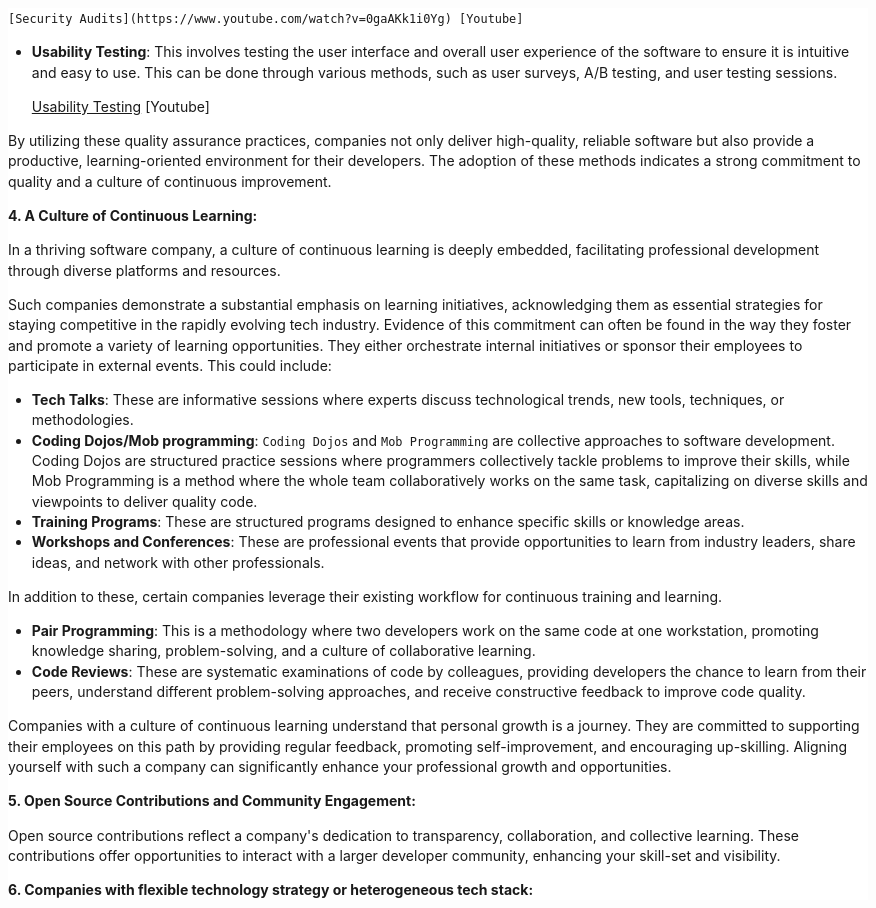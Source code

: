     [Security Audits](https://www.youtube.com/watch?v=0gaAKk1i0Yg) [Youtube]

* **Usability Testing**: This involves testing the user interface and overall user experience of the software to ensure it is intuitive and easy to use. This can be done through various methods, such as user surveys, A/B testing, and user testing sessions. 
    
    [Usability Testing](https://www.youtube.com/watch?v=0YL0xoSmyZI) [Youtube]

By utilizing these quality assurance practices, companies not only deliver high-quality, reliable software but also provide a productive, learning-oriented environment for their developers. The adoption of these methods indicates a strong commitment to quality and a culture of continuous improvement.

**4. A Culture of Continuous Learning:**

In a thriving software company, a culture of continuous learning is deeply embedded, facilitating professional development through diverse platforms and resources. 

Such companies demonstrate a substantial emphasis on learning initiatives, acknowledging them as essential strategies for staying competitive in the rapidly evolving tech industry. Evidence of this commitment can often be found in the way they foster and promote a variety of learning opportunities. They either orchestrate internal initiatives or sponsor their employees to participate in external events. This could include:

* **Tech Talks**: These are informative sessions where experts discuss technological trends, new tools, techniques, or methodologies.
* **Coding Dojos/Mob programming**: `Coding Dojos` and `Mob Programming` are collective approaches to software development. Coding Dojos are structured practice sessions where programmers collectively tackle problems to improve their skills, while Mob Programming is a method where the whole team collaboratively works on the same task, capitalizing on diverse skills and viewpoints to deliver quality code.
* **Training Programs**: These are structured programs designed to enhance specific skills or knowledge areas.
* **Workshops and Conferences**: These are professional events that provide opportunities to learn from industry leaders, share ideas, and network with other professionals.

In addition to these, certain companies leverage their existing workflow for continuous training and learning.

* **Pair Programming**: This is a methodology where two developers work on the same code at one workstation, promoting knowledge sharing, problem-solving, and a culture of collaborative learning.
* **Code Reviews**: These are systematic examinations of code by colleagues, providing developers the chance to learn from their peers, understand different problem-solving approaches, and receive constructive feedback to improve code quality.

Companies with a culture of continuous learning understand that personal growth is a journey. They are committed to supporting their employees on this path by providing regular feedback, promoting self-improvement, and encouraging up-skilling. Aligning yourself with such a company can significantly enhance your professional growth and opportunities.

**5. Open Source Contributions and Community Engagement:**

Open source contributions reflect a company's dedication to transparency, collaboration, and collective learning. These contributions offer opportunities to interact with a larger developer community, enhancing your skill-set and visibility. 

**6. Companies with flexible technology strategy or heterogeneous tech stack:**
